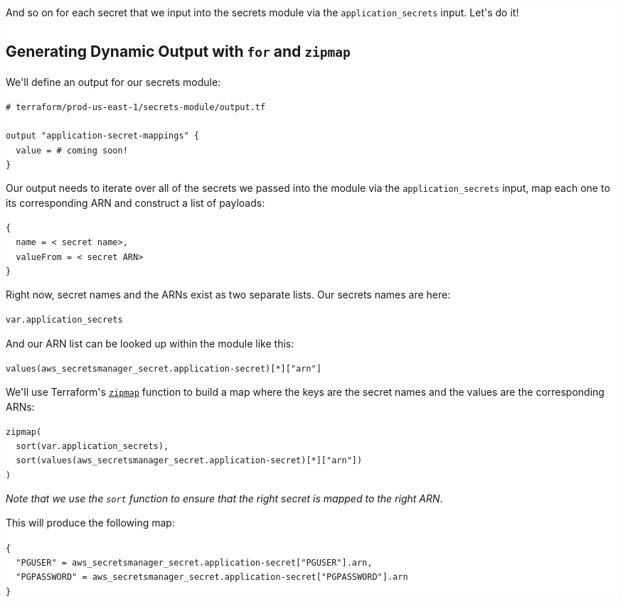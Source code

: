 And so on for each secret that we input into the secrets module via the `application_secrets` input. Let's do it!

## Generating Dynamic Output with `for` and `zipmap`

We'll define an output for our secrets module:

```
# terraform/prod-us-east-1/secrets-module/output.tf

output "application-secret-mappings" {
  value = # coming soon!
}
```

Our output needs to iterate over all of the secrets we passed into the module via the `application_secrets` input, map each one to its corresponding ARN and construct a list of payloads:

```
{
  name = < secret name>,
  valueFrom = < secret ARN>
}
```

Right now, secret names and the ARNs exist as two separate lists. Our secrets names are here:

```
var.application_secrets
```

And our ARN list can be looked up within the module like this:

```
values(aws_secretsmanager_secret.application-secret)[*]["arn"]
```

We'll use Terraform's [`zipmap`](https://www.terraform.io/docs/configuration/functions/zipmap.html) function to build a map where the keys are the secret names and the values are the corresponding ARNs:

```
zipmap(
  sort(var.application_secrets),
  sort(values(aws_secretsmanager_secret.application-secret)[*]["arn"])
)
```

*Note that we use the `sort` function to ensure that the right secret is mapped to the right ARN*.

This will produce the following map:

```
{
  "PGUSER" = aws_secretsmanager_secret.application-secret["PGUSER"].arn,
  "PGPASSWORD" = aws_secretsmanager_secret.application-secret["PGPASSWORD"].arn
}
```
